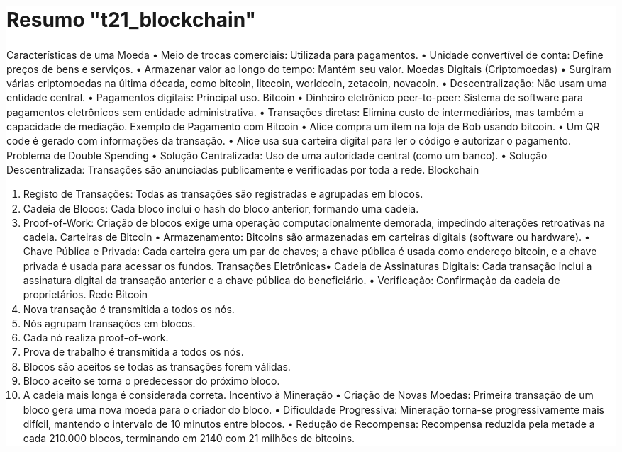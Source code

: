 

# Resumo "t21_blockchain"
Características de uma Moeda
• Meio de trocas comerciais: Utilizada para pagamentos.
• Unidade convertível de conta: Define preços de bens e serviços.
• Armazenar valor ao longo do tempo: Mantém seu valor.
Moedas Digitais (Criptomoedas)
• Surgiram várias criptomoedas na última década, como bitcoin, litecoin, worldcoin,
zetacoin, novacoin.
• Descentralização: Não usam uma entidade central.
• Pagamentos digitais: Principal uso.
Bitcoin
• Dinheiro eletrônico peer-to-peer: Sistema de software para pagamentos eletrônicos
sem entidade administrativa.
• Transações diretas: Elimina custo de intermediários, mas também a capacidade de
mediação.
Exemplo de Pagamento com Bitcoin
• Alice compra um item na loja de Bob usando bitcoin.
• Um QR code é gerado com informações da transação.
• Alice usa sua carteira digital para ler o código e autorizar o pagamento.
Problema de Double Spending
• Solução Centralizada: Uso de uma autoridade central (como um banco).
• Solução Descentralizada: Transações são anunciadas publicamente e verificadas por
toda a rede.
Blockchain
1. Registo de Transações: Todas as transações são registradas e agrupadas em blocos.
2. Cadeia de Blocos: Cada bloco inclui o hash do bloco anterior, formando uma cadeia.
3. Proof-of-Work: Criação de blocos exige uma operação computacionalmente
demorada, impedindo alterações retroativas na cadeia.
Carteiras de Bitcoin
• Armazenamento: Bitcoins são armazenadas em carteiras digitais (software ou
hardware).
• Chave Pública e Privada: Cada carteira gera um par de chaves; a chave pública é
usada como endereço bitcoin, e a chave privada é usada para acessar os fundos.
Transações Eletrônicas• Cadeia de Assinaturas Digitais: Cada transação inclui a assinatura digital da
transação anterior e a chave pública do beneficiário.
• Verificação: Confirmação da cadeia de proprietários.
Rede Bitcoin
1. Nova transação é transmitida a todos os nós.
2. Nós agrupam transações em blocos.
3. Cada nó realiza proof-of-work.
4. Prova de trabalho é transmitida a todos os nós.
5. Blocos são aceitos se todas as transações forem válidas.
6. Bloco aceito se torna o predecessor do próximo bloco.
7. A cadeia mais longa é considerada correta.
Incentivo à Mineração
• Criação de Novas Moedas: Primeira transação de um bloco gera uma nova moeda
para o criador do bloco.
• Dificuldade Progressiva: Mineração torna-se progressivamente mais difícil,
mantendo o intervalo de 10 minutos entre blocos.
• Redução de Recompensa: Recompensa reduzida pela metade a cada 210.000 blocos, terminando em 2140 com 21 milhões de bitcoins.


